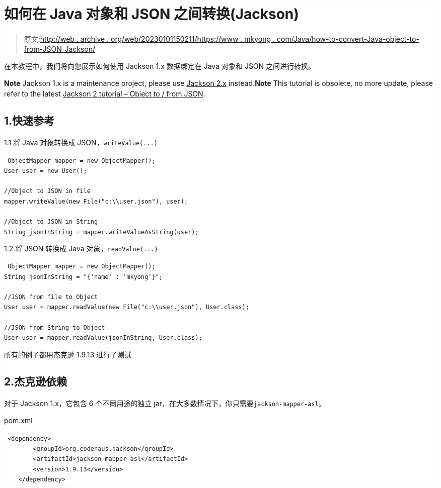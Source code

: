 # 如何在 Java 对象和 JSON 之间转换(Jackson)

> 原文:[http://web . archive . org/web/20230101150211/https://www . mkyong . com/Java/how-to-convert-Java-object-to-from-JSON-Jackson/](http://web.archive.org/web/20230101150211/https://www.mkyong.com/java/how-to-convert-java-object-to-from-json-jackson/)

在本教程中，我们将向您展示如何使用 Jackson 1.x 数据绑定在 Java 对象和 JSON 之间进行转换。

**Note**
Jackson 1.x is a maintenance project, please use [Jackson 2.x](http://web.archive.org/web/20220802150259/https://github.com/FasterXML/jackson) instead.**Note**
This tutorial is obsolete, no more update, please refer to the latest [Jackson 2 tutorial – Object to / from JSON](http://web.archive.org/web/20220802150259/http://www.mkyong.com/java/jackson-2-convert-java-object-to-from-json/).

## 1.快速参考

1.1 将 Java 对象转换成 JSON，`writeValue(...)`

```
 ObjectMapper mapper = new ObjectMapper();
User user = new User();

//Object to JSON in file
mapper.writeValue(new File("c:\\user.json"), user);

//Object to JSON in String
String jsonInString = mapper.writeValueAsString(user); 
```

1.2 将 JSON 转换成 Java 对象，`readValue(...)`

```
 ObjectMapper mapper = new ObjectMapper();
String jsonInString = "{'name' : 'mkyong'}";

//JSON from file to Object
User user = mapper.readValue(new File("c:\\user.json"), User.class);

//JSON from String to Object
User user = mapper.readValue(jsonInString, User.class); 
```

所有的例子都用杰克逊 1.9.13 进行了测试

## 2.杰克逊依赖

对于 Jackson 1.x，它包含 6 个不同用途的独立 jar，在大多数情况下，你只需要`jackson-mapper-asl`。

pom.xml

```
 <dependency>
		<groupId>org.codehaus.jackson</groupId>
		<artifactId>jackson-mapper-asl</artifactId>
		<version>1.9.13</version>
	</dependency> 
```
